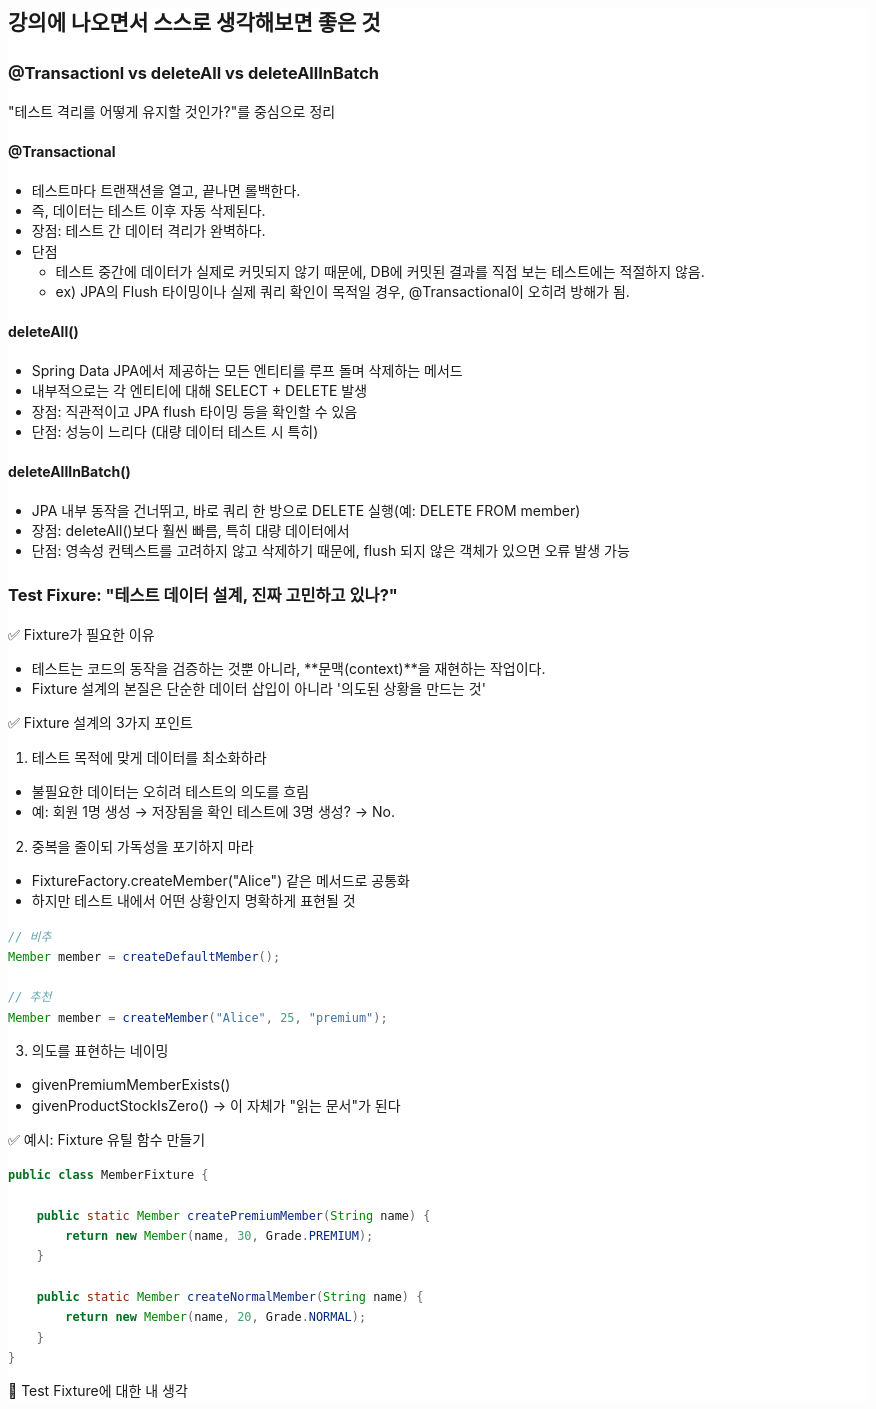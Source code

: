 ## 강의에 나오면서 스스로 생각해보면 좋은 것

### @Transactionl vs deleteAll vs deleteAllInBatch
 
"테스트 격리를 어떻게 유지할 것인가?"를 중심으로 정리

#### @Transactional
- 테스트마다 트랜잭션을 열고, 끝나면 롤백한다.
- 즉, 데이터는 테스트 이후 자동 삭제된다.
- 장점: 테스트 간 데이터 격리가 완벽하다.
- 단점
  - 테스트 중간에 데이터가 실제로 커밋되지 않기 때문에, DB에 커밋된 결과를 직접 보는 테스트에는 적절하지 않음.
  - ex) JPA의 Flush 타이밍이나 실제 쿼리 확인이 목적일 경우, @Transactional이 오히려 방해가 됨.

#### deleteAll()
- Spring Data JPA에서 제공하는 모든 엔티티를 루프 돌며 삭제하는 메서드
- 내부적으로는 각 엔티티에 대해 SELECT + DELETE 발생
- 장점: 직관적이고 JPA flush 타이밍 등을 확인할 수 있음
- 단점: 성능이 느리다 (대량 데이터 테스트 시 특히)

#### deleteAllInBatch()
- JPA 내부 동작을 건너뛰고, 바로 쿼리 한 방으로 DELETE 실행(예: DELETE FROM member)
- 장점: deleteAll()보다 훨씬 빠름, 특히 대량 데이터에서
- 단점: 영속성 컨텍스트를 고려하지 않고 삭제하기 때문에, flush 되지 않은 객체가 있으면 오류 발생 가능

### Test Fixure: "테스트 데이터 설계, 진짜 고민하고 있나?"
✅ Fixture가 필요한 이유
- 테스트는 코드의 동작을 검증하는 것뿐 아니라, **문맥(context)**을 재현하는 작업이다.
- Fixture 설계의 본질은 단순한 데이터 삽입이 아니라 '의도된 상황을 만드는 것'

✅ Fixture 설계의 3가지 포인트
1. 테스트 목적에 맞게 데이터를 최소화하라
- 불필요한 데이터는 오히려 테스트의 의도를 흐림
- 예: 회원 1명 생성 → 저장됨을 확인 테스트에 3명 생성? → No.

2. 중복을 줄이되 가독성을 포기하지 마라
- FixtureFactory.createMember("Alice") 같은 메서드로 공통화
- 하지만 테스트 내에서 어떤 상황인지 명확하게 표현될 것

```java
// 비추
Member member = createDefaultMember();

// 추천
Member member = createMember("Alice", 25, "premium");
```

3. 의도를 표현하는 네이밍
- givenPremiumMemberExists()
- givenProductStockIsZero()
→ 이 자체가 "읽는 문서"가 된다

✅ 예시: Fixture 유틸 함수 만들기
```java
public class MemberFixture {

    public static Member createPremiumMember(String name) {
        return new Member(name, 30, Grade.PREMIUM);
    }

    public static Member createNormalMember(String name) {
        return new Member(name, 20, Grade.NORMAL);
    }
}
```
🧩 Test Fixture에 대한 내 생각